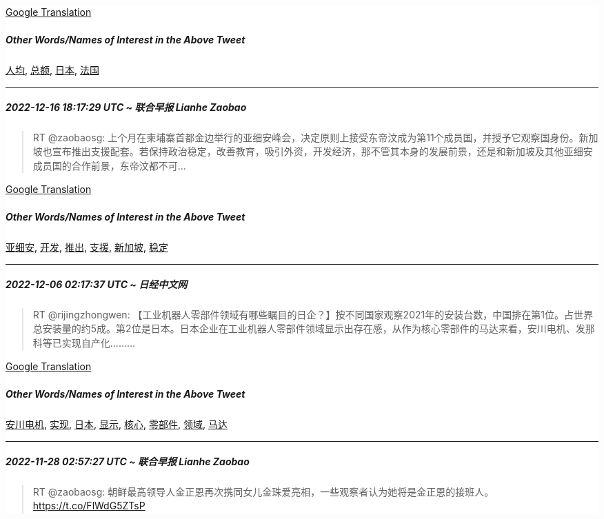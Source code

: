 [Google Translation](https://translate.google.com/?hi=en&tab=TT&sl=zh-CN&tl=en&op=translate&text=RT+%40rijingzhongwen%3A+%E3%80%90%E6%97%A5%E6%9C%AC2021%E5%B9%B4%E4%BA%BA%E5%9D%87GDP%E5%87%8F%E5%B0%91%E8%87%B339803%E7%BE%8E%E5%85%83%E3%80%91%E6%97%A5%E6%9C%AC%E4%BA%BA%E5%9D%87%E5%90%8D%E4%B9%89GDP%E5%9C%A8%E7%BB%8F%E5%90%88%E7%BB%84%E7%BB%87%E6%88%90%E5%91%98%E4%B8%AD%E7%9A%84%E6%8E%92%E5%90%8D%E4%BB%8E19%E4%BD%8D%E4%B8%8B%E9%99%8D%E8%87%B320%E4%BD%8D%EF%BC%8C%E8%A2%AB%E6%B3%95%E5%9B%BD%E9%80%86%E8%BD%AC%E3%80%82%E8%A7%82%E5%AF%9F%E5%90%8D%E4%B9%89GDP%E6%80%BB%E9%A2%9D%EF%BC%8C2021%E5%B9%B4%E6%97%A5%E6%9C%AC%E4%B8%BA5.0037%E4%B8%87%E4%BA%BF%E7%BE%8E%E5%85%83%EF%BC%8C%E5%8D%A0%E5%85%A8%E7%90%83%E7%9A%84%E6%AF%94%E4%BE%8B%E4%B8%BA5.2%EF%BC%85%EF%BC%8C%E6%8E%92%E5%9C%A8%E4%B8%AD%E7%BE%8E%E4%B8%A4%E5%9B%BD%E4%B9%8B%E5%90%8E%E7%9A%84%E7%AC%AC3%E4%BD%8D%E2%80%A6%E2%80%A6ht%E2%80%A6)
##### Other Words/Names of Interest in the Above Tweet
[人均](人均.md), [总额](总额.md), [日本](日本.md), [法国](法国.md)
___
##### 2022-12-16 18:17:29 UTC ~ 联合早报 Lianhe Zaobao
> RT @zaobaosg: 上个月在柬埔寨首都金边举行的亚细安峰会，决定原则上接受东帝汶成为第11个成员国，并授予它观察国身份。新加坡也宣布推出支援配套。若保持政治稳定，改善教育，吸引外资，开发经济，那不管其本身的发展前景，还是和新加坡及其他亚细安成员国的合作前景，东帝汶都不可…

[Google Translation](https://translate.google.com/?hi=en&tab=TT&sl=zh-CN&tl=en&op=translate&text=RT+%40zaobaosg%3A+%E4%B8%8A%E4%B8%AA%E6%9C%88%E5%9C%A8%E6%9F%AC%E5%9F%94%E5%AF%A8%E9%A6%96%E9%83%BD%E9%87%91%E8%BE%B9%E4%B8%BE%E8%A1%8C%E7%9A%84%E4%BA%9A%E7%BB%86%E5%AE%89%E5%B3%B0%E4%BC%9A%EF%BC%8C%E5%86%B3%E5%AE%9A%E5%8E%9F%E5%88%99%E4%B8%8A%E6%8E%A5%E5%8F%97%E4%B8%9C%E5%B8%9D%E6%B1%B6%E6%88%90%E4%B8%BA%E7%AC%AC11%E4%B8%AA%E6%88%90%E5%91%98%E5%9B%BD%EF%BC%8C%E5%B9%B6%E6%8E%88%E4%BA%88%E5%AE%83%E8%A7%82%E5%AF%9F%E5%9B%BD%E8%BA%AB%E4%BB%BD%E3%80%82%E6%96%B0%E5%8A%A0%E5%9D%A1%E4%B9%9F%E5%AE%A3%E5%B8%83%E6%8E%A8%E5%87%BA%E6%94%AF%E6%8F%B4%E9%85%8D%E5%A5%97%E3%80%82%E8%8B%A5%E4%BF%9D%E6%8C%81%E6%94%BF%E6%B2%BB%E7%A8%B3%E5%AE%9A%EF%BC%8C%E6%94%B9%E5%96%84%E6%95%99%E8%82%B2%EF%BC%8C%E5%90%B8%E5%BC%95%E5%A4%96%E8%B5%84%EF%BC%8C%E5%BC%80%E5%8F%91%E7%BB%8F%E6%B5%8E%EF%BC%8C%E9%82%A3%E4%B8%8D%E7%AE%A1%E5%85%B6%E6%9C%AC%E8%BA%AB%E7%9A%84%E5%8F%91%E5%B1%95%E5%89%8D%E6%99%AF%EF%BC%8C%E8%BF%98%E6%98%AF%E5%92%8C%E6%96%B0%E5%8A%A0%E5%9D%A1%E5%8F%8A%E5%85%B6%E4%BB%96%E4%BA%9A%E7%BB%86%E5%AE%89%E6%88%90%E5%91%98%E5%9B%BD%E7%9A%84%E5%90%88%E4%BD%9C%E5%89%8D%E6%99%AF%EF%BC%8C%E4%B8%9C%E5%B8%9D%E6%B1%B6%E9%83%BD%E4%B8%8D%E5%8F%AF%E2%80%A6)
##### Other Words/Names of Interest in the Above Tweet
[亚细安](亚细安.md), [开发](开发.md), [推出](推出.md), [支援](支援.md), [新加坡](新加坡.md), [稳定](稳定.md)
___
##### 2022-12-06 02:17:37 UTC ~ 日经中文网
> RT @rijingzhongwen: 【工业机器人零部件领域有哪些瞩目的日企？】按不同国家观察2021年的安装台数，中国排在第1位。占世界总安装量的约5成。第2位是日本。日本企业在工业机器人零部件领域显示出存在感，从作为核心零部件的马达来看，安川电机、发那科等已实现自产化………

[Google Translation](https://translate.google.com/?hi=en&tab=TT&sl=zh-CN&tl=en&op=translate&text=RT+%40rijingzhongwen%3A+%E3%80%90%E5%B7%A5%E4%B8%9A%E6%9C%BA%E5%99%A8%E4%BA%BA%E9%9B%B6%E9%83%A8%E4%BB%B6%E9%A2%86%E5%9F%9F%E6%9C%89%E5%93%AA%E4%BA%9B%E7%9E%A9%E7%9B%AE%E7%9A%84%E6%97%A5%E4%BC%81%EF%BC%9F%E3%80%91%E6%8C%89%E4%B8%8D%E5%90%8C%E5%9B%BD%E5%AE%B6%E8%A7%82%E5%AF%9F2021%E5%B9%B4%E7%9A%84%E5%AE%89%E8%A3%85%E5%8F%B0%E6%95%B0%EF%BC%8C%E4%B8%AD%E5%9B%BD%E6%8E%92%E5%9C%A8%E7%AC%AC1%E4%BD%8D%E3%80%82%E5%8D%A0%E4%B8%96%E7%95%8C%E6%80%BB%E5%AE%89%E8%A3%85%E9%87%8F%E7%9A%84%E7%BA%A65%E6%88%90%E3%80%82%E7%AC%AC2%E4%BD%8D%E6%98%AF%E6%97%A5%E6%9C%AC%E3%80%82%E6%97%A5%E6%9C%AC%E4%BC%81%E4%B8%9A%E5%9C%A8%E5%B7%A5%E4%B8%9A%E6%9C%BA%E5%99%A8%E4%BA%BA%E9%9B%B6%E9%83%A8%E4%BB%B6%E9%A2%86%E5%9F%9F%E6%98%BE%E7%A4%BA%E5%87%BA%E5%AD%98%E5%9C%A8%E6%84%9F%EF%BC%8C%E4%BB%8E%E4%BD%9C%E4%B8%BA%E6%A0%B8%E5%BF%83%E9%9B%B6%E9%83%A8%E4%BB%B6%E7%9A%84%E9%A9%AC%E8%BE%BE%E6%9D%A5%E7%9C%8B%EF%BC%8C%E5%AE%89%E5%B7%9D%E7%94%B5%E6%9C%BA%E3%80%81%E5%8F%91%E9%82%A3%E7%A7%91%E7%AD%89%E5%B7%B2%E5%AE%9E%E7%8E%B0%E8%87%AA%E4%BA%A7%E5%8C%96%E2%80%A6%E2%80%A6%E2%80%A6)
##### Other Words/Names of Interest in the Above Tweet
[安川电机](安川电机.md), [实现](实现.md), [日本](日本.md), [显示](显示.md), [核心](核心.md), [零部件](零部件.md), [领域](领域.md), [马达](马达.md)
___
##### 2022-11-28 02:57:27 UTC ~ 联合早报 Lianhe Zaobao
> RT @zaobaosg: 朝鲜最高领导人金正恩再次携同女儿金珠爱亮相，一些观察者认为她将是金正恩的接班人。https://t.co/FlWdG5ZTsP
